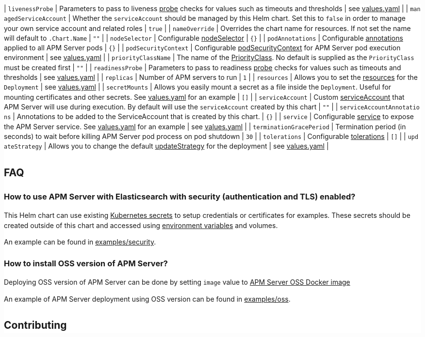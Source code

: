 | `livenessProbe`             | Parameters to pass to liveness [probe][] checks for values such as timeouts and thresholds                                                                 | see [values.yaml][]                |
| `managedServiceAccount`     | Whether the `serviceAccount` should be managed by this Helm chart. Set this to `false` in order to manage your own service account and related roles       | `true`                             |
| `nameOverride`              | Overrides the chart name for resources. If not set the name will default to `.Chart.Name`                                                                  | `""`                               |
| `nodeSelector`              | Configurable [nodeSelector][]                                                                                                                              | `{}`                               |
| `podAnnotations`            | Configurable [annotations][] applied to all APM Server pods                                                                                                | `{}`                               |
| `podSecurityContext`        | Configurable [podSecurityContext][] for APM Server pod execution environment                                                                               | see [values.yaml][]                |
| `priorityClassName`         | The name of the [PriorityClass][]. No default is supplied as the `PriorityClass` must be created first                                                     | `""`                               |
| `readinessProbe`            | Parameters to pass to readiness [probe][] checks for values such as timeouts and thresholds                                                                | see [values.yaml][]                |
| `replicas`                  | Number of APM servers to run                                                                                                                               | `1`                                |
| `resources`                 | Allows you to set the [resources][] for the `Deployment`                                                                                                   | see [values.yaml][]                |
| `secretMounts`              | Allows you easily mount a secret as a file inside the `Deployment`. Useful for mounting certificates and other secrets. See [values.yaml][] for an example | `[]`                               |
| `serviceAccount`            | Custom [serviceAccount][] that APM Server will use during execution. By default will use the `serviceAccount` created by this chart                        | `""`                               |
| `serviceAccountAnnotations` | Annotations to be added to the ServiceAccount that is created by this chart.                                                                               | `{}`                               |
| `service`                   | Configurable [service][] to expose the APM Server service. See [values.yaml][] for an example                                                              | see [values.yaml][]                |
| `terminationGracePeriod`    | Termination period (in seconds) to wait before killing APM Server pod process on pod shutdown                                                              | `30`                               |
| `tolerations`               | Configurable [tolerations][]                                                                                                                               | `[]`                               |
| `updateStrategy`            | Allows you to change the default [updateStrategy][] for the deployment                                                                                     | see [values.yaml][]                |


## FAQ

### How to use APM Server with Elasticsearch with security (authentication and TLS) enabled?

This Helm chart can use existing [Kubernetes secrets][] to setup
credentials or certificates for examples. These secrets should be created
outside of this chart and accessed using [environment variables][] and volumes.

An example can be found in [examples/security][].

### How to install OSS version of APM Server?

Deploying OSS version of APM Server can be done by setting `image` value to
[APM Server OSS Docker image][]

An example of APM Server deployment using OSS version can be found in
[examples/oss][].


## Contributing


[7.15]: https://github.com/elastic/helm-charts/releases
[BREAKING_CHANGES.md]: https://github.com/elastic/helm-charts/blob/master/BREAKING_CHANGES.md
[CHANGELOG.md]: https://github.com/elastic/helm-charts/blob/master/CHANGELOG.md
[CONTRIBUTING.md]: https://github.com/elastic/helm-charts/blob/master/CONTRIBUTING.md
[affinity]: https://kubernetes.io/docs/concepts/configuration/assign-pod-node/#affinity-and-anti-affinity
[annotations]: https://kubernetes.io/docs/concepts/overview/working-with-objects/annotations/
[apm server docker image]: https://www.elastic.co/guide/en/apm/server/7.15/running-on-docker.html
[apm server oss docker image]: https://www.docker.elastic.co/r/apm/apm-server-oss
[default elasticsearch helm chart]: https://github.com/elastic/helm-charts/tree/7.15/elasticsearch/README.md#default
[environment variables]: https://kubernetes.io/docs/tasks/inject-data-application/define-environment-variable-container/#using-environment-variables-inside-of-your-config
[environment from variables]: https://kubernetes.io/docs/tasks/configure-pod-container/configure-pod-configmap/#configure-all-key-value-pairs-in-a-configmap-as-container-environment-variables
[examples]: https://github.com/elastic/helm-charts/tree/7.15/apm-server/examples
[examples/oss]: https://github.com/elastic/helm-charts/tree/7.15/apm-server/examples/oss
[examples/security]: https://github.com/elastic/helm-charts/tree/7.15/apm-server/examples/security
[helm]: https://helm.sh
[horizontal pod autoscaler]: https://kubernetes.io/docs/tasks/run-application/horizontal-pod-autoscale/
[hostAliases]: https://kubernetes.io/docs/concepts/services-networking/add-entries-to-pod-etc-hosts-with-host-aliases/
[imagePullPolicy]: https://kubernetes.io/docs/concepts/containers/images/#updating-images
[imagePullSecrets]: https://kubernetes.io/docs/tasks/configure-pod-container/pull-image-private-registry/#create-a-pod-that-uses-your-secret
[ingress]: https://kubernetes.io/docs/concepts/services-networking/ingress/
[kubernetes secrets]: https://kubernetes.io/docs/concepts/configuration/secret/
[labels]: https://kubernetes.io/docs/concepts/overview/working-with-objects/labels/
[lifecycle hooks]: https://kubernetes.io/docs/concepts/containers/container-lifecycle-hooks/
[nodeSelector]: https://kubernetes.io/docs/concepts/configuration/assign-pod-node/#nodeselector
[podSecurityContext]: https://kubernetes.io/docs/tasks/configure-pod-container/security-context/
[priorityClass]: https://kubernetes.io/docs/concepts/configuration/pod-priority-preemption/#priorityclass
[probe]: https://kubernetes.io/docs/tasks/configure-pod-container/configure-liveness-readiness-probes/
[resources]: https://kubernetes.io/docs/concepts/configuration/manage-compute-resources-container/
[service]: https://kubernetes.io/docs/concepts/services-networking/service/
[serviceAccount]: https://kubernetes.io/docs/tasks/configure-pod-container/configure-service-account/
[supported configurations]: https://github.com/elastic/helm-charts/tree/7.15/README.md#supported-configurations
[tolerations]: https://kubernetes.io/docs/concepts/configuration/taint-and-toleration/
[updateStrategy]: https://kubernetes.io/docs/concepts/workloads/controllers/deployment/#updating-a-deployment
[values.yaml]: https://github.com/elastic/helm-charts/tree/7.15/apm-server/values.yaml